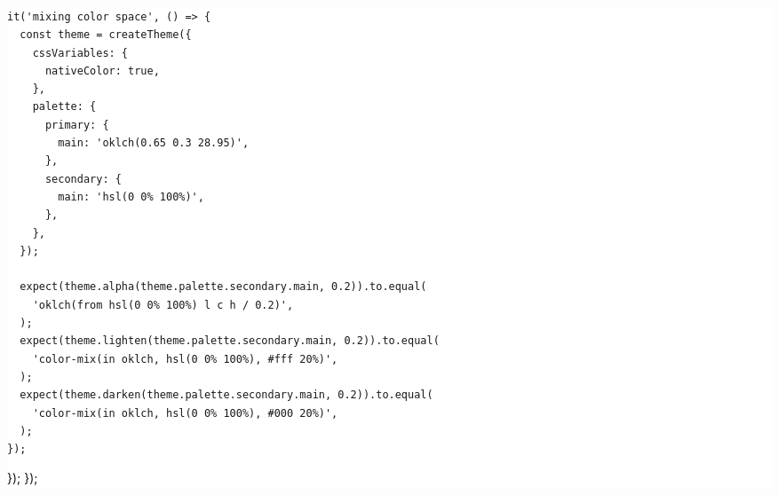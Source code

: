     it('mixing color space', () => {
      const theme = createTheme({
        cssVariables: {
          nativeColor: true,
        },
        palette: {
          primary: {
            main: 'oklch(0.65 0.3 28.95)',
          },
          secondary: {
            main: 'hsl(0 0% 100%)',
          },
        },
      });

      expect(theme.alpha(theme.palette.secondary.main, 0.2)).to.equal(
        'oklch(from hsl(0 0% 100%) l c h / 0.2)',
      );
      expect(theme.lighten(theme.palette.secondary.main, 0.2)).to.equal(
        'color-mix(in oklch, hsl(0 0% 100%), #fff 20%)',
      );
      expect(theme.darken(theme.palette.secondary.main, 0.2)).to.equal(
        'color-mix(in oklch, hsl(0 0% 100%), #000 20%)',
      );
    });
  });
});